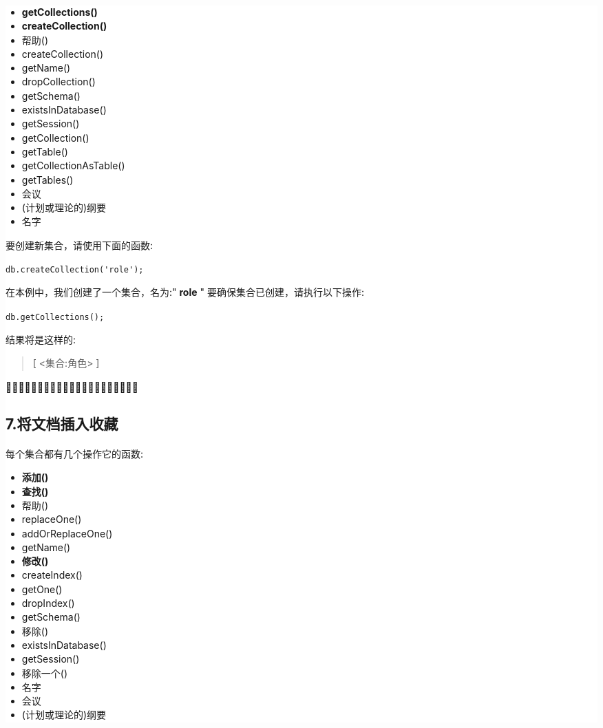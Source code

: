 *   **getCollections()**
*   **createCollection()**
*   帮助()
*   createCollection()
*   getName()
*   dropCollection()
*   getSchema()
*   existsInDatabase()
*   getSession()
*   getCollection()
*   getTable()
*   getCollectionAsTable()
*   getTables()
*   会议
*   (计划或理论的)纲要
*   名字

要创建新集合，请使用下面的函数:

```
db.createCollection('role');
```

在本例中，我们创建了一个集合，名为:" **role** "
要确保集合已创建，请执行以下操作:

```
db.getCollections();
```

结果将是这样的:

> [
> <集合:角色>
> ]

🧶🧶🧶🧶🧶🧶🧶🧶🧶🧶🧶🧶🧶🧶🧶🧶🧶🧶🧶🧶🧶

## 7.将文档插入收藏

每个集合都有几个操作它的函数:

*   **添加()**
*   **查找()**
*   帮助()
*   replaceOne()
*   addOrReplaceOne()
*   getName()
*   **修改()**
*   createIndex()
*   getOne()
*   dropIndex()
*   getSchema()
*   移除()
*   existsInDatabase()
*   getSession()
*   移除一个()
*   名字
*   会议
*   (计划或理论的)纲要
